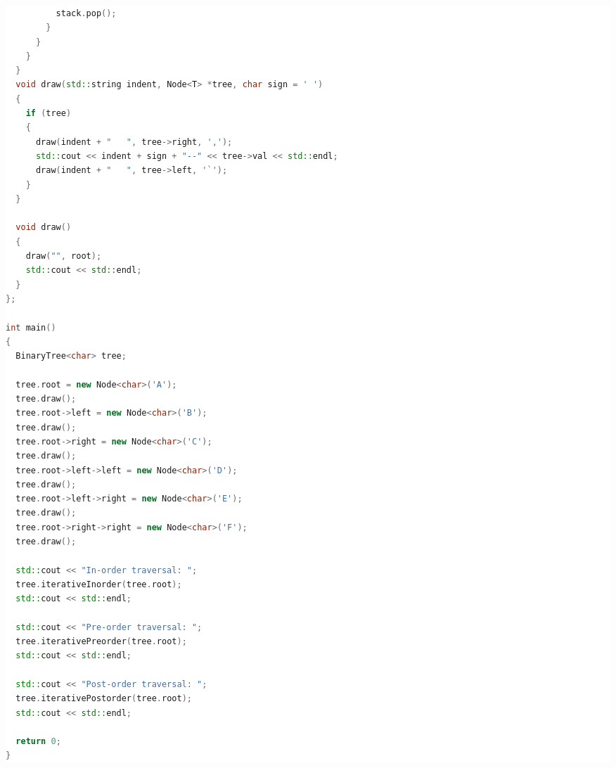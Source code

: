 ```c++
          stack.pop();
        }
      }
    }
  }
  void draw(std::string indent, Node<T> *tree, char sign = ' ')
  {
    if (tree)
    {
      draw(indent + "   ", tree->right, ',');
      std::cout << indent + sign + "--" << tree->val << std::endl;
      draw(indent + "   ", tree->left, '`');
    }
  }

  void draw()
  {
    draw("", root);
    std::cout << std::endl;
  }  
};

int main()
{
  BinaryTree<char> tree;

  tree.root = new Node<char>('A');
  tree.draw();
  tree.root->left = new Node<char>('B');
  tree.draw();
  tree.root->right = new Node<char>('C');
  tree.draw();
  tree.root->left->left = new Node<char>('D');
  tree.draw();
  tree.root->left->right = new Node<char>('E');
  tree.draw();
  tree.root->right->right = new Node<char>('F');
  tree.draw();

  std::cout << "In-order traversal: ";
  tree.iterativeInorder(tree.root);
  std::cout << std::endl;

  std::cout << "Pre-order traversal: ";
  tree.iterativePreorder(tree.root);
  std::cout << std::endl;

  std::cout << "Post-order traversal: ";
  tree.iterativePostorder(tree.root);
  std::cout << std::endl;

  return 0;
}
```
